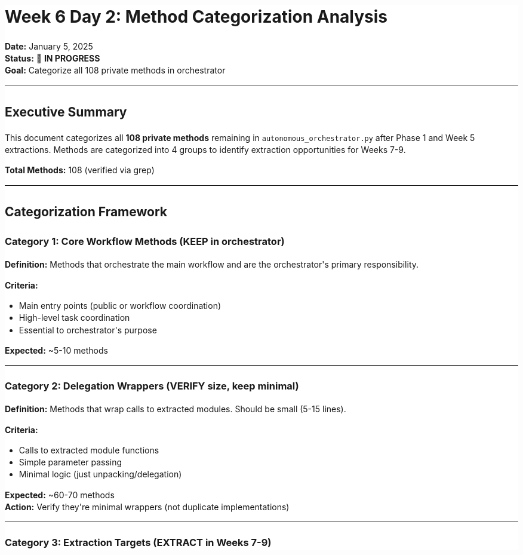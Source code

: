 # Week 6 Day 2: Method Categorization Analysis

**Date:** January 5, 2025  
**Status:** 🔄 **IN PROGRESS**  
**Goal:** Categorize all 108 private methods in orchestrator

---

## Executive Summary

This document categorizes all **108 private methods** remaining in `autonomous_orchestrator.py` after Phase 1 and Week 5 extractions. Methods are categorized into 4 groups to identify extraction opportunities for Weeks 7-9.

**Total Methods:** 108 (verified via grep)

---

## Categorization Framework

### Category 1: Core Workflow Methods (KEEP in orchestrator)

**Definition:** Methods that orchestrate the main workflow and are the orchestrator's primary responsibility.

**Criteria:**

- Main entry points (public or workflow coordination)
- High-level task coordination
- Essential to orchestrator's purpose

**Expected:** ~5-10 methods

---

### Category 2: Delegation Wrappers (VERIFY size, keep minimal)

**Definition:** Methods that wrap calls to extracted modules. Should be small (5-15 lines).

**Criteria:**

- Calls to extracted module functions
- Simple parameter passing
- Minimal logic (just unpacking/delegation)

**Expected:** ~60-70 methods  
**Action:** Verify they're minimal wrappers (not duplicate implementations)

---

### Category 3: Extraction Targets (EXTRACT in Weeks 7-9)
